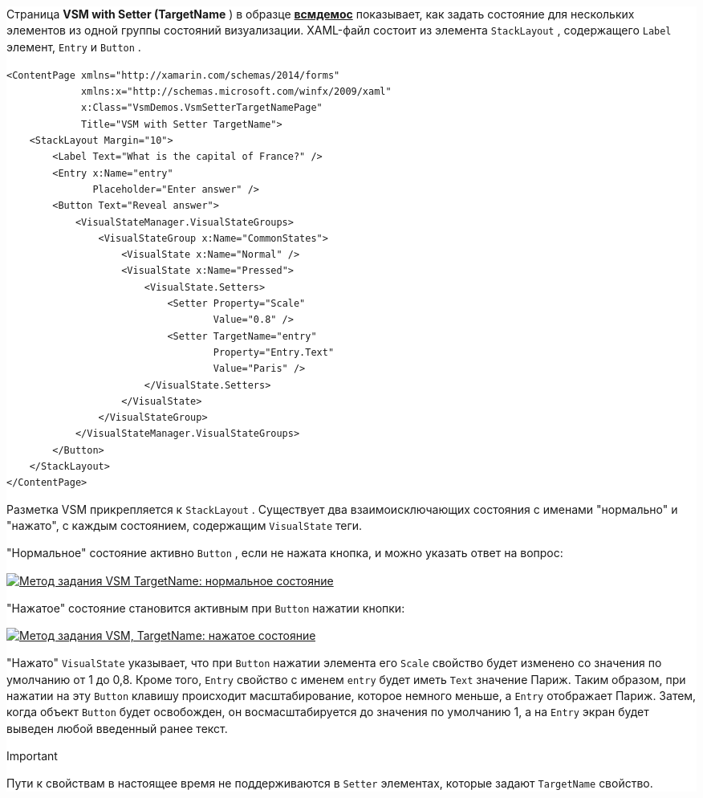 Страница **VSM with Setter (TargetName** ) в образце **[всмдемос](/samples/xamarin/xamarin-forms-samples/userinterface-vsmdemos)** показывает, как задать состояние для нескольких элементов из одной группы состояний визуализации. XAML-файл состоит из элемента `StackLayout` , содержащего `Label` элемент, `Entry` и `Button` .

```xaml
<ContentPage xmlns="http://xamarin.com/schemas/2014/forms"
             xmlns:x="http://schemas.microsoft.com/winfx/2009/xaml"
             x:Class="VsmDemos.VsmSetterTargetNamePage"
             Title="VSM with Setter TargetName">
    <StackLayout Margin="10">
        <Label Text="What is the capital of France?" />
        <Entry x:Name="entry"
               Placeholder="Enter answer" />
        <Button Text="Reveal answer">
            <VisualStateManager.VisualStateGroups>
                <VisualStateGroup x:Name="CommonStates">
                    <VisualState x:Name="Normal" />
                    <VisualState x:Name="Pressed">
                        <VisualState.Setters>
                            <Setter Property="Scale"
                                    Value="0.8" />
                            <Setter TargetName="entry"
                                    Property="Entry.Text"
                                    Value="Paris" />
                        </VisualState.Setters>
                    </VisualState>
                </VisualStateGroup>
            </VisualStateManager.VisualStateGroups>
        </Button>
    </StackLayout>
</ContentPage>
```

Разметка VSM прикрепляется к `StackLayout` . Существует два взаимоисключающих состояния с именами "нормально" и "нажато", с каждым состоянием, содержащим `VisualState` теги.

"Нормальное" состояние активно `Button` , если не нажата кнопка, и можно указать ответ на вопрос:

[![Метод задания VSM TargetName: нормальное состояние](vsm-images/VsmSetterTargetNameNormal.png "Метод задания VSM, TargetName — нормальный")](vsm-images/VsmSetterTargetNameNormal-Large.png#lightbox)

"Нажатое" состояние становится активным при `Button` нажатии кнопки:

[![Метод задания VSM, TargetName: нажатое состояние](vsm-images/VsmSetterTargetNamePressed.png "Метод задания VSM, нажатие TargetName")](vsm-images/VsmSetterTargetNamePressed-Large.png#lightbox)

"Нажато" `VisualState` указывает, что при `Button` нажатии элемента его `Scale` свойство будет изменено со значения по умолчанию от 1 до 0,8. Кроме того, `Entry` свойство с именем `entry` будет иметь `Text` значение Париж. Таким образом, при нажатии на эту `Button` клавишу происходит масштабирование, которое немного меньше, а `Entry` отображает Париж. Затем, когда объект `Button` будет освобожден, он восмасштабируется до значения по умолчанию 1, а на `Entry` экран будет выведен любой введенный ранее текст.

> [!IMPORTANT]
> Пути к свойствам в настоящее время не поддерживаются в `Setter` элементах, которые задают `TargetName` свойство.
